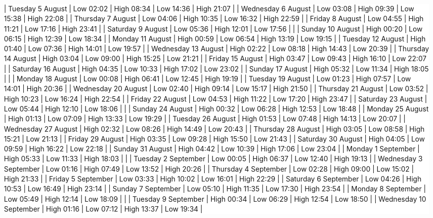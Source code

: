 | Tuesday 5 August | Low 02:02 | High 08:34 | Low 14:36 | High 21:07 | 
| Wednesday 6 August | Low 03:08 | High 09:39 | Low 15:38 | High 22:08 | 
| Thursday 7 August | Low 04:06 | High 10:35 | Low 16:32 | High 22:59 | 
| Friday 8 August | Low 04:55 | High 11:21 | Low 17:16 | High 23:41 | 
| Saturday 9 August | Low 05:36 | High 12:01 | Low 17:56 |  | 
| Sunday 10 August | High 00:20 | Low 06:15 | High 12:39 | Low 18:34 | 
| Monday 11 August | High 00:59 | Low 06:54 | High 13:19 | Low 19:15 | 
| Tuesday 12 August | High 01:40 | Low 07:36 | High 14:01 | Low 19:57 | 
| Wednesday 13 August | High 02:22 | Low 08:18 | High 14:43 | Low 20:39 | 
| Thursday 14 August | High 03:04 | Low 09:00 | High 15:25 | Low 21:21 | 
| Friday 15 August | High 03:47 | Low 09:43 | High 16:10 | Low 22:07 | 
| Saturday 16 August | High 04:35 | Low 10:33 | High 17:02 | Low 23:02 | 
| Sunday 17 August | High 05:32 | Low 11:34 | High 18:05 |  | 
| Monday 18 August | Low 00:08 | High 06:41 | Low 12:45 | High 19:19 | 
| Tuesday 19 August | Low 01:23 | High 07:57 | Low 14:01 | High 20:36 | 
| Wednesday 20 August | Low 02:40 | High 09:14 | Low 15:17 | High 21:50 | 
| Thursday 21 August | Low 03:52 | High 10:23 | Low 16:24 | High 22:54 | 
| Friday 22 August | Low 04:53 | High 11:22 | Low 17:20 | High 23:47 | 
| Saturday 23 August | Low 05:44 | High 12:10 | Low 18:06 |  | 
| Sunday 24 August | High 00:32 | Low 06:28 | High 12:53 | Low 18:48 | 
| Monday 25 August | High 01:13 | Low 07:09 | High 13:33 | Low 19:29 | 
| Tuesday 26 August | High 01:53 | Low 07:48 | High 14:13 | Low 20:07 | 
| Wednesday 27 August | High 02:32 | Low 08:26 | High 14:49 | Low 20:43 | 
| Thursday 28 August | High 03:05 | Low 08:58 | High 15:21 | Low 21:13 | 
| Friday 29 August | High 03:35 | Low 09:28 | High 15:50 | Low 21:43 | 
| Saturday 30 August | High 04:05 | Low 09:59 | High 16:22 | Low 22:18 | 
| Sunday 31 August | High 04:42 | Low 10:39 | High 17:06 | Low 23:04 | 
| Monday 1 September | High 05:33 | Low 11:33 | High 18:03 |  | 
| Tuesday 2 September | Low 00:05 | High 06:37 | Low 12:40 | High 19:13 | 
| Wednesday 3 September | Low 01:16 | High 07:49 | Low 13:52 | High 20:26 | 
| Thursday 4 September | Low 02:28 | High 09:00 | Low 15:02 | High 21:33 | 
| Friday 5 September | Low 03:33 | High 10:02 | Low 16:01 | High 22:29 | 
| Saturday 6 September | Low 04:26 | High 10:53 | Low 16:49 | High 23:14 | 
| Sunday 7 September | Low 05:10 | High 11:35 | Low 17:30 | High 23:54 | 
| Monday 8 September | Low 05:49 | High 12:14 | Low 18:09 |  | 
| Tuesday 9 September | High 00:34 | Low 06:29 | High 12:54 | Low 18:50 | 
| Wednesday 10 September | High 01:16 | Low 07:12 | High 13:37 | Low 19:34 | 